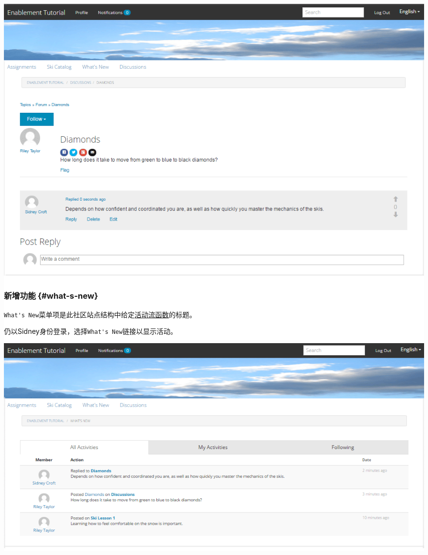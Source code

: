 ![chlimage_1-439](assets/chlimage_1-439.png)

### 新增功能 {#what-s-new}

`What's New`菜单项是此社区站点结构中给定[活动流函数](functions.md#activity-stream-function)的标题。

仍以Sidney身份登录，选择`What's New`链接以显示活动。

![chlimage_1-440](assets/chlimage_1-440.png)
